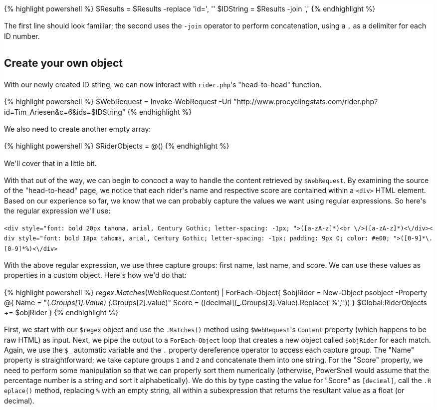 {% highlight powershell %}
$Results = $Results -replace 'id=', ''
$IDString = $Results -join ','
{% endhighlight %}

The first line should look familiar; the second uses the `-join` operator to perform concatenation, using a `,` as a delimiter for each ID number.

## Create your own object

With our newly created ID string, we can now interact with `rider.php`'s "head-to-head" function.

{% highlight powershell %}
$WebRequest = Invoke-WebRequest -Uri "http://www.procyclingstats.com/rider.php?id=Tim_Ariesen&c=6&ids=$IDString"
{% endhighlight %}

We also need to create another empty array:

{% highlight powershell %}
$RiderObjects = @()
{% endhighlight %}

We'll cover that in a little bit.

With that out of the way, we can begin to concoct a way to handle the content retrieved by `$WebRequest`. By examining the source of the "head-to-head" page, we notice that each rider's name and respective score are contained within a `<div>` HTML element. Based on our experience so far, we know that we can probably capture the values we want using regular expressions. So here's the regular expression we'll use:

```
<div style="font: bold 20px tahoma, arial, Century Gothic; letter-spacing: -1px; ">([a-zA-z]*)<br \/>([a-zA-z]*)<\/div><div style="font: bold 18px tahoma, arial, Century Gothic; letter-spacing: -1px; padding: 9px 0; color: #e00; ">([0-9]*\.[0-9]*%)<\/div>
```

With the above regular expression, we use three capture groups: first name, last name, and score. We can use these values as properties in a custom object. Here's how we'd do that:

{% highlight powershell %}
$regex.Matches($WebRequest.Content) | ForEach-Object{
    $objRider = New-Object psobject -Property @{
        Name  = "$($_.Groups[1].Value) $($_.Groups[2].value)"
        Score = ([decimal]$($_.Groups[3].Value).Replace('%',''))
    }
    $Global:RiderObjects += $objRider
}
{% endhighlight %}

First, we start with our `$regex` object and use the `.Matches()` method using `$WebRequest`'s `Content` property (which happens to be raw HTML) as input. Next, we pipe the output to a `ForEach-Object` loop that creates a new object called `$objRider` for each match. Again, we use the `$_` automatic variable and the `.` property dereference operator to access each capture group. The "Name" property is straightforward; we take capture groups `1` and `2` and concatenate them into one string. For the "Score" property, we need to perform some manipulation so that we can properly sort them numerically (otherwise, PowerShell would assume that the percentage number is a string and sort it alphabetically). We do this by type casting the value for "Score" as `[decimal]`, call the `.Replace()` method, replacing `%` with an empty string, all within a subexpression that returns the resultant value as a float (or decimal).
